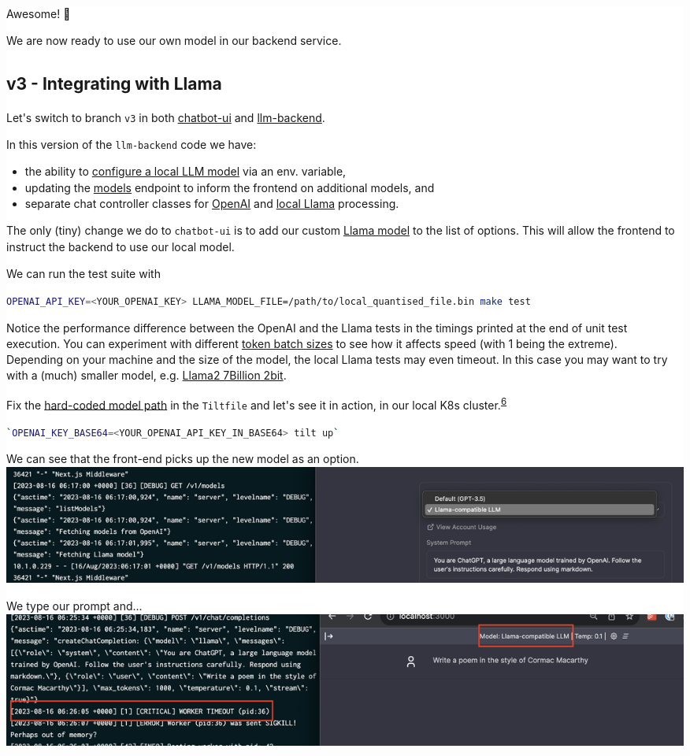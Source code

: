 Awesome! 🎉

We are now ready to use our own model in our backend service.

## v3 - Integrating with Llama

Let's switch to branch `v3` in both [chatbot-ui](https://github.com/sgerogia/chatbot-ui/tree/v3) and 
[llm-backend](https://github.com/sgerogia/llm-backend/tree/v3).  

In this version of the `llm-backend` code we have:  
* the ability to [configure a local LLM model][25] via an env. variable,
* updating the [models][28] endpoint to inform the frontend on additional models, and 
* separate chat controller classes for [OpenAI][26] and [local Llama][27] processing.

The only (tiny) change we do to `chatbot-ui` is to add our custom [Llama model][29] to the list of options. This will 
allow the frontend to instruct the backend to use our local model.

We can run the test suite with  
```bash
OPENAI_API_KEY=<YOUR_OPENAI_KEY> LLAMA_MODEL_FILE=/path/to/local_quantised_file.bin make test
````  
Notice the performance difference between the OpenAI and the Llama tests in the timings printed 
at the end of unit test execution. You can experiment with different [token batch sizes][33] to see how it affects speed (with 
1 being the extreme).  
Depending on your machine and the size of the model, the local Llama tests may even timeout. In this case you may want
to try with a (much) smaller model, e.g. [Llama2 7Billion 2bit][31].

Fix the [hard-coded model path][30] in the `Tiltfile` and let's see it in action, in our local K8s cluster.<sup>[6](#footnote_6)</sup>  
```bash
`OPENAI_KEY_BASE64=<YOUR_OPENAI_API_KEY_IN_BASE64> tilt up`
```

We can see that the front-end picks up the new model as an option.  
![Tilt UI](../assets/images/llm-backend/tilt-ui-v3.png)

We type our prompt and...  
![Llama model timeout](../assets/images/llm-backend/llama-model-error-v3.png)


   [1]: https://insidebigdata.com/2023/07/17/brief-history-of-llms/
   [2]: https://openai.com/blog/chatgpt
   [3]: https://www.ibm.com/topics/neural-networks
   [4]: https://learn.microsoft.com/en-us/semantic-kernel/prompt-engineering/tokens
   [5]: https://openai.com/
   [6]: https://www.anthropic.com/
   [7]: https://ai.meta.com/llama/
   [8]: https://chat.openai.com/
   [9]: https://github.com/mckaywrigley/chatbot-ui
   [10]: https://github.com/spec-first/connexion
   [11]: https://github.com/openai/openai-openapi
   [12]: https://github.com/sgerogia/llm-backend/blob/v1/openapi/llm_backend.yaml#L14
   [13]: https://platform.openai.com/account/api-keys
   [14]: https://github.com/sgerogia/llm-backend/blob/v1/llm_backend/controllers/chat.py#L31
   [15]: http://localhost:10350/r/llm-backend/overview
   [16]: https://github.com/sgerogia/llm-backend/tree/v2/llm_backend/models
   [17]: https://www.reddit.com/r/deeplearning/comments/11hezvk/metas_llama_weights_leaked_on_torrent_and_the/
   [18]: https://www.reddit.com/r/LocalLLaMA/wiki/models/
   [19]: https://github.com/ggerganov/llama.cpp
   [20]: https://towardsdatascience.com/4-bit-quantization-with-gptq-36b0f4f02c34
   [21]: https://github.com/sgerogia/llm-backend/blob/v3/LLAMA_MODELS.md
   [22]: https://lmsys.org/blog/2023-03-30-vicuna/
   [23]: https://huggingface.co/TheBloke/Llama-2-13B-chat-GGML/tree/main
   [24]: https://huggingface.co/models
   [25]: https://github.com/sgerogia/llm-backend/blob/v3/server.py#L31
   [26]: https://github.com/sgerogia/llm-backend/blob/v3/llm_backend/controllers/chat.py#L37-L86
   [27]: https://github.com/sgerogia/llm-backend/blob/v3/llm_backend/controllers/chat.py#L89-L160
   [28]: https://github.com/sgerogia/llm-backend/blob/v3/llm_backend/controllers/models.py
   [29]: https://github.com/sgerogia/chatbot-ui/blob/v3/types/openai.ts#L15
   [30]: https://github.com/sgerogia/llm-backend/blob/v3/Tiltfile#L11-L12
   [31]: https://huggingface.co/TheBloke/Llama-2-7B-Chat-GGML/resolve/main/llama-2-7b-chat.ggmlv3.q2_K.bin
   [32]: https://www.runpod.io/
   [33]: https://github.com/sgerogia/llm-backend/blob/v3/llm_backend/services/llama_model_service.py#L47
   [34]: https://github.com/TheBlokeAI/dockerLLM/tree/main/cuda11.8.0-ubuntu22.04-oneclick 
   [35]: https://github.com/sgerogia/llm-backend/blob/v4/Dockerfile.runpod
   [36]: https://github.com/sgerogia/llm-backend/tree/v4/docker-runpod
   [37]: https://hub.docker.com/r/sgerogia/llm-backend/tags
   [38]: https://github.com/sgerogia/llm-backend/blob/v4/Tiltfile#L41
   [39]: https://github.com/vllm-project/vllm
   [40]: https://docs.runpod.io/reference/llama2-13b-chat
   [41]: https://github.com/sgerogia/llm-backend/blob/v1/llm_backend/controllers/models.py